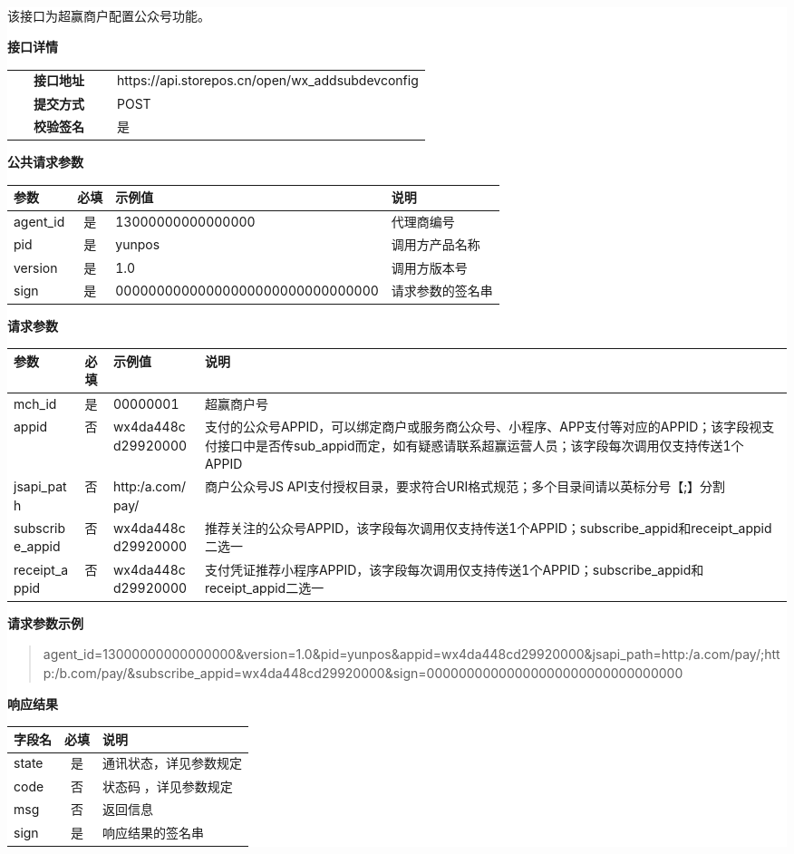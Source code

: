 该接口为超赢商户配置公众号功能。

**接口详情**

<table class="table table-bordered table-striped table-condensed">
    <tr>
        <td style="width: 100px; text-align: center; font-weight: 700;">接口地址</td>
        <td>https://api.storepos.cn/open/wx_addsubdevconfig</td>
    </tr>
    <tr>
        <td style="width: 100px; text-align: center; font-weight: 700;">提交方式</td>
        <td>POST</td>
    </tr>
    <tr>
        <td style="width: 100px; text-align: center; font-weight: 700;">校验签名</td>
        <td>是</td>
    </tr>
</table>

**公共请求参数**

| 参数 | 必填 | 示例值 | 说明 |
| :--- | :---: | :--- | :--- |
| agent_id | 是 | 13000000000000000 | 代理商编号 |
| pid | 是 | yunpos | 调用方产品名称 |
| version | 是 | 1.0 | 调用方版本号 |
| sign | 是 | 00000000000000000000000000000000 | 请求参数的签名串 |

**请求参数**

| 参数 | 必填 | 示例值 | 说明 |
| :--- | :---: | :--- | :--- |
| mch_id | 是 | 00000001 | 超赢商户号 |
| appid | 否 | wx4da448cd29920000 | 支付的公众号APPID，可以绑定商户或服务商公众号、小程序、APP支付等对应的APPID；该字段视支付接口中是否传sub_appid而定，如有疑惑请联系超赢运营人员；该字段每次调用仅支持传送1个APPID |
| jsapi_path | 否 | http:/a.com/pay/ | 商户公众号JS API支付授权目录，要求符合URI格式规范；多个目录间请以英标分号【;】分割 |
| subscribe_appid | 否 | wx4da448cd29920000 | 推荐关注的公众号APPID，该字段每次调用仅支持传送1个APPID；subscribe_appid和receipt_appid二选一 |
| receipt_appid | 否 | wx4da448cd29920000 | 支付凭证推荐小程序APPID，该字段每次调用仅支持传送1个APPID；subscribe_appid和receipt_appid二选一 |

**请求参数示例**

> agent_id=13000000000000000&version=1.0&pid=yunpos&appid=wx4da448cd29920000&jsapi_path=http:/a.com/pay/;http:/b.com/pay/&subscribe_appid=wx4da448cd29920000&sign=00000000000000000000000000000000

**响应结果**

| 字段名 | 必填 | 说明 |
| :--- | :---: | :--- |
| state | 是 | 通讯状态，详见参数规定 |
| code | 否 | 状态码 ，详见参数规定 |
| msg | 否 | 返回信息 |
| sign | 是 | 响应结果的签名串 |
